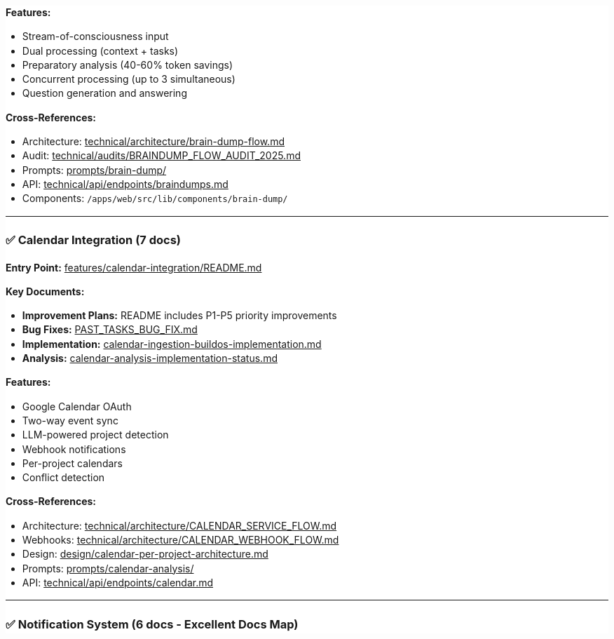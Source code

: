 **Features:**

- Stream-of-consciousness input
- Dual processing (context + tasks)
- Preparatory analysis (40-60% token savings)
- Concurrent processing (up to 3 simultaneous)
- Question generation and answering

**Cross-References:**

- Architecture: [technical/architecture/brain-dump-flow.md](technical/architecture/brain-dump-flow.md)
- Audit: [technical/audits/BRAINDUMP_FLOW_AUDIT_2025.md](technical/audits/BRAINDUMP_FLOW_AUDIT_2025.md)
- Prompts: [prompts/brain-dump/](prompts/brain-dump/)
- API: [technical/api/endpoints/braindumps.md](technical/api/endpoints/braindumps.md)
- Components: `/apps/web/src/lib/components/brain-dump/`

---

### ✅ Calendar Integration (7 docs)

**Entry Point:** [features/calendar-integration/README.md](features/calendar-integration/README.md)

**Key Documents:**

- **Improvement Plans:** README includes P1-P5 priority improvements
- **Bug Fixes:** [PAST_TASKS_BUG_FIX.md](features/calendar-integration/PAST_TASKS_BUG_FIX.md)
- **Implementation:** [calendar-ingestion-buildos-implementation.md](features/calendar-integration/calendar-ingestion-buildos-implementation.md)
- **Analysis:** [calendar-analysis-implementation-status.md](features/calendar-integration/calendar-analysis-implementation-status.md)

**Features:**

- Google Calendar OAuth
- Two-way event sync
- LLM-powered project detection
- Webhook notifications
- Per-project calendars
- Conflict detection

**Cross-References:**

- Architecture: [technical/architecture/CALENDAR_SERVICE_FLOW.md](technical/architecture/CALENDAR_SERVICE_FLOW.md)
- Webhooks: [technical/architecture/CALENDAR_WEBHOOK_FLOW.md](technical/architecture/CALENDAR_WEBHOOK_FLOW.md)
- Design: [design/calendar-per-project-architecture.md](design/calendar-per-project-architecture.md)
- Prompts: [prompts/calendar-analysis/](prompts/calendar-analysis/)
- API: [technical/api/endpoints/calendar.md](technical/api/endpoints/calendar.md)

---

### ✅ Notification System (6 docs - Excellent Docs Map)
